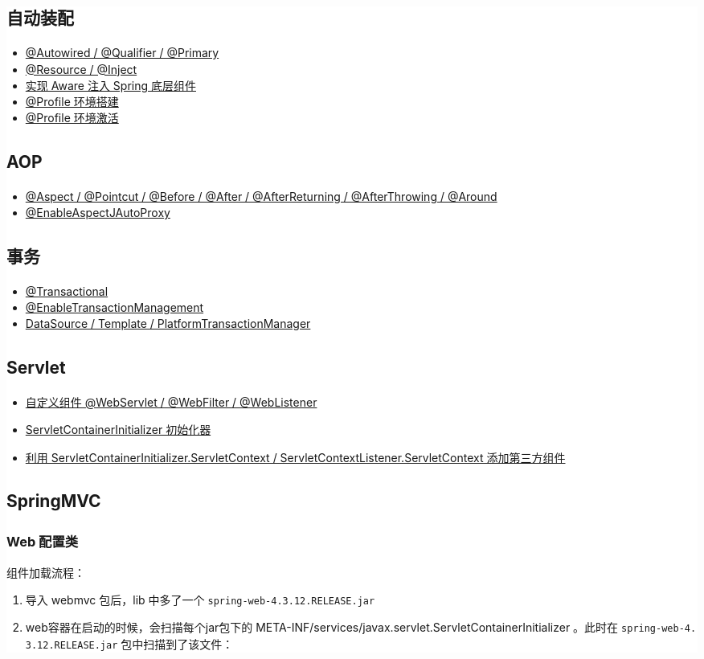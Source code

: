 ## 自动装配

- [@Autowired / @Qualifier / @Primary](https://github.com/yuzh233/SpringAnnotation/blob/master/src/main/java/xyz/yuzh/learn/spring/annotation/config/MainConfig5.java)
- [@Resource / @Inject](https://github.com/yuzh233/SpringAnnotation/blob/master/src/main/java/xyz/yuzh/learn/spring/annotation/config/MainConfig5.java)
- [实现 Aware 注入 Spring 底层组件](https://github.com/yuzh233/SpringAnnotation/blob/master/src/main/java/xyz/yuzh/learn/spring/annotation/pojo/Red.java)
- [@Profile 环境搭建](https://github.com/yuzh233/SpringAnnotation/blob/master/src/main/java/xyz/yuzh/learn/spring/annotation/config/MainConfig6.java)
- [@Profile 环境激活](https://github.com/yuzh233/SpringAnnotation/blob/master/src/test/xyz/yuzh/learn/spring/annotation/test/Main6Test.java)

## AOP

- [@Aspect / @Pointcut / @Before / @After / @AfterReturning / @AfterThrowing / @Around ](https://github.com/yuzh233/SpringAnnotation/blob/master/src/main/java/xyz/yuzh/learn/spring/annotation/aop/LogAspect.java)
- [@EnableAspectJAutoProxy](https://github.com/yuzh233/SpringAnnotation/blob/master/src/main/java/xyz/yuzh/learn/spring/annotation/config/MainConfig7.java)

## 事务

- [@Transactional](https://github.com/yuzh233/SpringAnnotation/blob/master/src/main/java/xyz/yuzh/learn/spring/annotation/service/UserService.java)
- [@EnableTransactionManagement](https://github.com/yuzh233/SpringAnnotation/blob/master/src/main/java/xyz/yuzh/learn/spring/annotation/config/MainConfig8.java)
- [DataSource / Template / PlatformTransactionManager](https://github.com/yuzh233/SpringAnnotation/blob/master/src/main/java/xyz/yuzh/learn/spring/annotation/config/MainConfig8.java)

## Servlet
- [自定义组件 @WebServlet / @WebFilter / @WebListener ](https://github.com/yuzh233/SpringAnnotation/blob/master/Servlet3.0/src/xyz/yuzh/learn/spring/annotation/servlet/HelloServlet.java)

- [ServletContainerInitializer 初始化器](https://github.com/yuzh233/SpringAnnotation/blob/master/Servlet3.0/src/xyz/yuzh/learn/spring/annotation/servlet/MyServletContainerInitializer.java)

- [利用 ServletContainerInitializer.ServletContext / ServletContextListener.ServletContext 添加第三方组件](https://github.com/yuzh233/SpringAnnotation/blob/master/Servlet3.0/src/xyz/yuzh/learn/spring/annotation/servlet/MyServletContainerInitializer.java)

## SpringMVC
### Web 配置类
组件加载流程：

1. 导入 webmvc 包后，lib 中多了一个 `spring-web-4.3.12.RELEASE.jar` 

2. web容器在启动的时候，会扫描每个jar包下的 META-INF/services/javax.servlet.ServletContainerInitializer 。此时在 `spring-web-4.3.12.RELEASE.jar` 包中扫描到了该文件：
